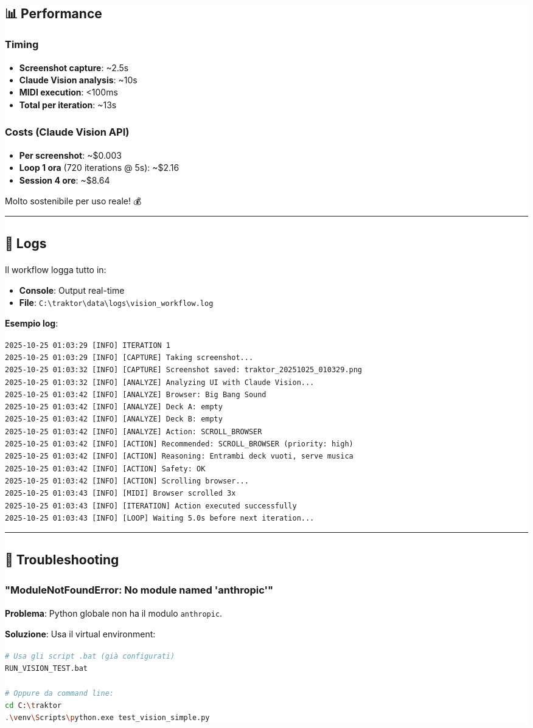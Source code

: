 ## 📊 Performance

### Timing
- **Screenshot capture**: ~2.5s
- **Claude Vision analysis**: ~10s
- **MIDI execution**: <100ms
- **Total per iteration**: ~13s

### Costs (Claude Vision API)
- **Per screenshot**: ~$0.003
- **Loop 1 ora** (720 iterations @ 5s): ~$2.16
- **Session 4 ore**: ~$8.64

Molto sostenibile per uso reale! 💰

---

## 📝 Logs

Il workflow logga tutto in:
- **Console**: Output real-time
- **File**: `C:\traktor\data\logs\vision_workflow.log`

**Esempio log**:
```
2025-10-25 01:03:29 [INFO] ITERATION 1
2025-10-25 01:03:29 [INFO] [CAPTURE] Taking screenshot...
2025-10-25 01:03:32 [INFO] [CAPTURE] Screenshot saved: traktor_20251025_010329.png
2025-10-25 01:03:32 [INFO] [ANALYZE] Analyzing UI with Claude Vision...
2025-10-25 01:03:42 [INFO] [ANALYZE] Browser: Big Bang Sound
2025-10-25 01:03:42 [INFO] [ANALYZE] Deck A: empty
2025-10-25 01:03:42 [INFO] [ANALYZE] Deck B: empty
2025-10-25 01:03:42 [INFO] [ANALYZE] Action: SCROLL_BROWSER
2025-10-25 01:03:42 [INFO] [ACTION] Recommended: SCROLL_BROWSER (priority: high)
2025-10-25 01:03:42 [INFO] [ACTION] Reasoning: Entrambi deck vuoti, serve musica
2025-10-25 01:03:42 [INFO] [ACTION] Safety: OK
2025-10-25 01:03:42 [INFO] [ACTION] Scrolling browser...
2025-10-25 01:03:43 [INFO] [MIDI] Browser scrolled 3x
2025-10-25 01:03:43 [INFO] [ITERATION] Action executed successfully
2025-10-25 01:03:43 [INFO] [LOOP] Waiting 5.0s before next iteration...
```

---

## 🐛 Troubleshooting

### "ModuleNotFoundError: No module named 'anthropic'"

**Problema**: Python globale non ha il modulo `anthropic`.

**Soluzione**: Usa il virtual environment:
```bash
# Usa gli script .bat (già configurati)
RUN_VISION_TEST.bat

# Oppure da command line:
cd C:\traktor
.\venv\Scripts\python.exe test_vision_simple.py
```
